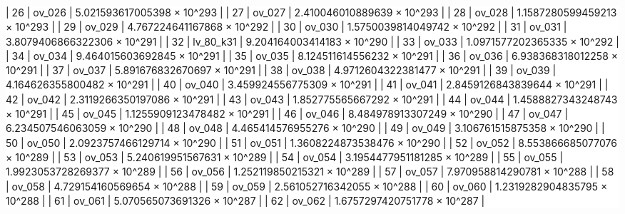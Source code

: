 | 26 | ov_026 | 5.021593617005398 × 10^293 |
| 27 | ov_027 | 2.410046010889639 × 10^293 |
| 28 | ov_028 | 1.1587280599459213 × 10^293 |
| 29 | ov_029 | 4.767224641167868 × 10^292 |
| 30 | ov_030 | 1.5750039814049742 × 10^292 |
| 31 | ov_031 | 3.8079406866322306 × 10^291 |
| 32 | lv_80_k31 | 9.204164003414183 × 10^290 |
| 33 | ov_033 | 1.0971577202365335 × 10^292 |
| 34 | ov_034 | 9.464015603692845 × 10^291 |
| 35 | ov_035 | 8.124511614556232 × 10^291 |
| 36 | ov_036 | 6.938368318012258 × 10^291 |
| 37 | ov_037 | 5.891676832670697 × 10^291 |
| 38 | ov_038 | 4.9712604322381477 × 10^291 |
| 39 | ov_039 | 4.164626355800482 × 10^291 |
| 40 | ov_040 | 3.459924556775309 × 10^291 |
| 41 | ov_041 | 2.8459126843839644 × 10^291 |
| 42 | ov_042 | 2.3119266350197086 × 10^291 |
| 43 | ov_043 | 1.852775565667292 × 10^291 |
| 44 | ov_044 | 1.4588827343248743 × 10^291 |
| 45 | ov_045 | 1.1255909123478482 × 10^291 |
| 46 | ov_046 | 8.484978913307249 × 10^290 |
| 47 | ov_047 | 6.234507546063059 × 10^290 |
| 48 | ov_048 | 4.465414576955276 × 10^290 |
| 49 | ov_049 | 3.106761515875358 × 10^290 |
| 50 | ov_050 | 2.0923757466129714 × 10^290 |
| 51 | ov_051 | 1.3608224873538476 × 10^290 |
| 52 | ov_052 | 8.553866685077076 × 10^289 |
| 53 | ov_053 | 5.240619951567631 × 10^289 |
| 54 | ov_054 | 3.1954477951181285 × 10^289 |
| 55 | ov_055 | 1.9923053728269377 × 10^289 |
| 56 | ov_056 | 1.252119850215321 × 10^289 |
| 57 | ov_057 | 7.970958814290781 × 10^288 |
| 58 | ov_058 | 4.729154160569654 × 10^288 |
| 59 | ov_059 | 2.561052716342055 × 10^288 |
| 60 | ov_060 | 1.2319282904835795 × 10^288 |
| 61 | ov_061 | 5.070565073691326 × 10^287 |
| 62 | ov_062 | 1.6757297420751778 × 10^287 |